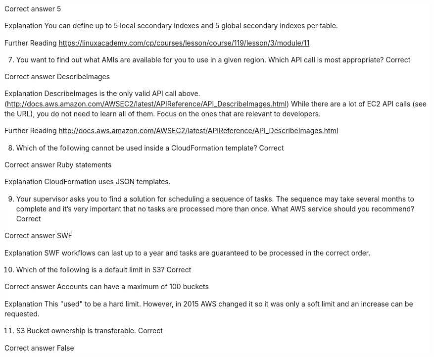 Correct answer
5

Explanation
You can define up to 5 local secondary indexes and 5 global secondary indexes per table.

Further Reading
https://linuxacademy.com/cp/courses/lesson/course/119/lesson/3/module/11

7) You want to find out what AMIs are available for you to use in a given region. Which API call is most appropriate?
Correct

Correct answer
DescribeImages

Explanation
DescribeImages is the only valid API call above. (http://docs.aws.amazon.com/AWSEC2/latest/APIReference/API_DescribeImages.html) While there are a lot of EC2 API calls (see the URL), you do not need to learn all of them. Focus on the ones that are relevant to developers.

Further Reading
http://docs.aws.amazon.com/AWSEC2/latest/APIReference/API_DescribeImages.html

8) Which of the following cannot be used inside a CloudFormation template?
Correct

Correct answer
Ruby statements

Explanation
CloudFormation uses JSON templates.

9) Your supervisor asks you to find a solution for scheduling a sequence of tasks. The sequence may take several months to complete and it’s very important that no tasks are processed more than once. What AWS service should you recommend?
Correct

Correct answer
SWF

Explanation
SWF workflows can last up to a year and tasks are guaranteed to be processed in the correct order.

10) Which of the following is a default limit in S3?
Correct

Correct answer
Accounts can have a maximum of 100 buckets

Explanation
This "used" to be a hard limit. However, in 2015 AWS changed it so it was only a soft limit and an increase can be requested.

11) S3 Bucket ownership is transferable.
Correct

Correct answer
False
